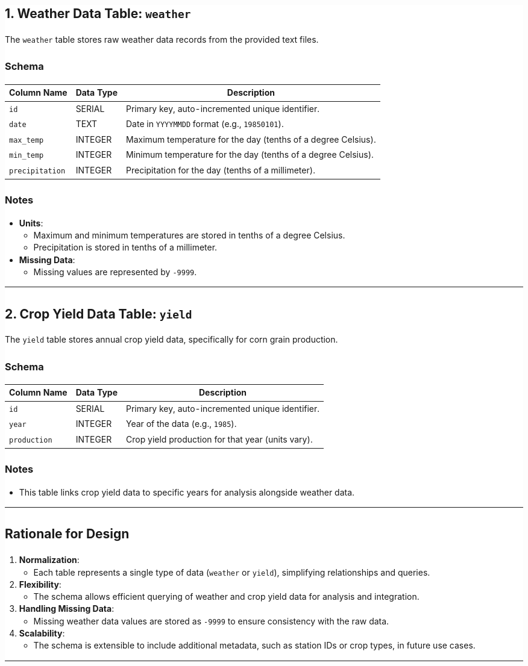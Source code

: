 ## **1. Weather Data Table: `weather`**

The `weather` table stores raw weather data records from the provided text files.

### **Schema**
| Column Name     | Data Type | Description                                             |
|------------------|-----------|---------------------------------------------------------|
| `id`            | SERIAL    | Primary key, auto-incremented unique identifier.        |
| `date`          | TEXT      | Date in `YYYYMMDD` format (e.g., `19850101`).           |
| `max_temp`      | INTEGER   | Maximum temperature for the day (tenths of a degree Celsius). |
| `min_temp`      | INTEGER   | Minimum temperature for the day (tenths of a degree Celsius). |
| `precipitation` | INTEGER   | Precipitation for the day (tenths of a millimeter).     |

### **Notes**
- **Units**:
  - Maximum and minimum temperatures are stored in tenths of a degree Celsius.
  - Precipitation is stored in tenths of a millimeter.
- **Missing Data**:
  - Missing values are represented by `-9999`.

---

## **2. Crop Yield Data Table: `yield`**

The `yield` table stores annual crop yield data, specifically for corn grain production.

### **Schema**
| Column Name  | Data Type | Description                                       |
|--------------|-----------|---------------------------------------------------|
| `id`         | SERIAL    | Primary key, auto-incremented unique identifier.  |
| `year`       | INTEGER   | Year of the data (e.g., `1985`).                  |
| `production` | INTEGER   | Crop yield production for that year (units vary). |

### **Notes**
- This table links crop yield data to specific years for analysis alongside weather data.

---

## **Rationale for Design**

1. **Normalization**:
   - Each table represents a single type of data (`weather` or `yield`), simplifying relationships and queries.
2. **Flexibility**:
   - The schema allows efficient querying of weather and crop yield data for analysis and integration.
3. **Handling Missing Data**:
   - Missing weather data values are stored as `-9999` to ensure consistency with the raw data.
4. **Scalability**:
   - The schema is extensible to include additional metadata, such as station IDs or crop types, in future use cases.

---